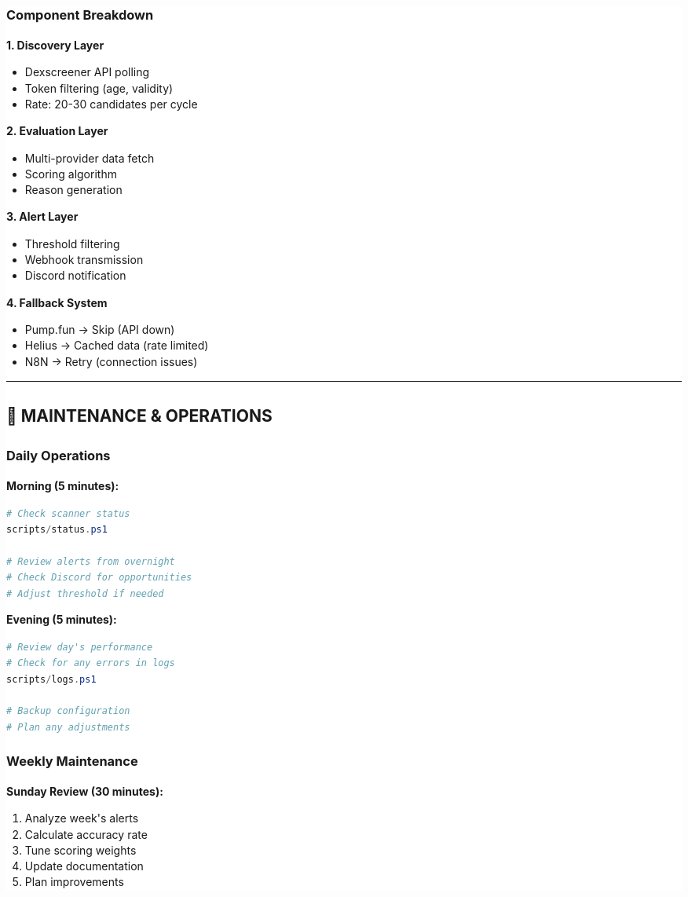 
### Component Breakdown

**1. Discovery Layer**
- Dexscreener API polling
- Token filtering (age, validity)
- Rate: 20-30 candidates per cycle

**2. Evaluation Layer**
- Multi-provider data fetch
- Scoring algorithm
- Reason generation

**3. Alert Layer**
- Threshold filtering
- Webhook transmission
- Discord notification

**4. Fallback System**
- Pump.fun → Skip (API down)
- Helius → Cached data (rate limited)
- N8N → Retry (connection issues)

---

## 🔧 MAINTENANCE & OPERATIONS

### Daily Operations

**Morning (5 minutes):**
```powershell
# Check scanner status
scripts/status.ps1

# Review alerts from overnight
# Check Discord for opportunities
# Adjust threshold if needed
```

**Evening (5 minutes):**
```powershell
# Review day's performance
# Check for any errors in logs
scripts/logs.ps1

# Backup configuration
# Plan any adjustments
```

### Weekly Maintenance

**Sunday Review (30 minutes):**
1. Analyze week's alerts
2. Calculate accuracy rate
3. Tune scoring weights
4. Update documentation
5. Plan improvements
